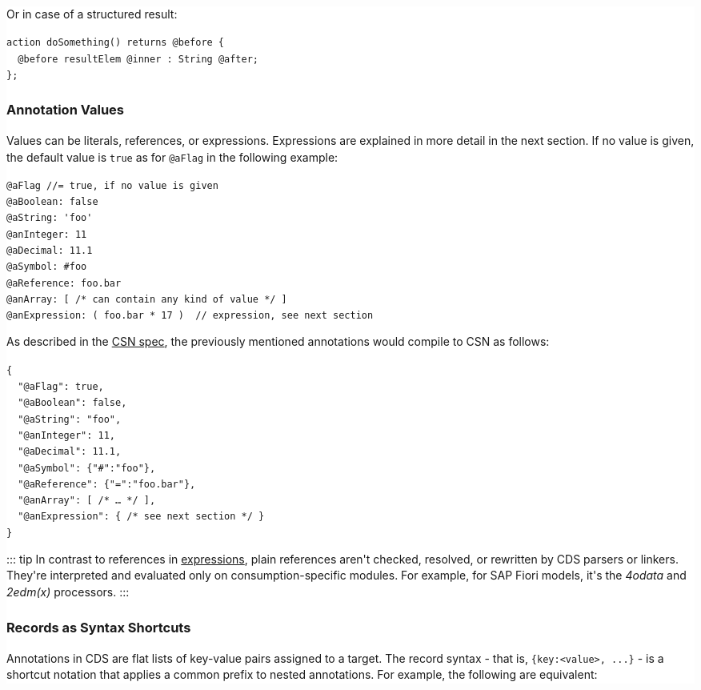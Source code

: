 Or in case of a structured result:

```cds
action doSomething() returns @before {
  @before resultElem @inner : String @after;
};
```


### Annotation Values

Values can be literals, references, or expressions. Expressions are explained in more detail in the next section.
If no value is given, the default value is `true` as for `@aFlag` in the following example:

```cds
@aFlag //= true, if no value is given
@aBoolean: false
@aString: 'foo'
@anInteger: 11
@aDecimal: 11.1
@aSymbol: #foo
@aReference: foo.bar
@anArray: [ /* can contain any kind of value */ ]
@anExpression: ( foo.bar * 17 )  // expression, see next section
```

As described in the [CSN spec](./csn#literals), the previously mentioned annotations would compile to CSN as follows:

```jsonc
{
  "@aFlag": true,
  "@aBoolean": false,
  "@aString": "foo",
  "@anInteger": 11,
  "@aDecimal": 11.1,
  "@aSymbol": {"#":"foo"},
  "@aReference": {"=":"foo.bar"},
  "@anArray": [ /* … */ ],
  "@anExpression": { /* see next section */ }
}
```

::: tip
In contrast to references in [expressions](#expressions-as-annotation-values), plain references aren't checked, resolved,
or rewritten by CDS parsers or linkers. They're interpreted and evaluated only on consumption-specific modules.
For example, for SAP Fiori models, it's the _4odata_ and _2edm(x)_ processors.
:::


### Records as Syntax Shortcuts

Annotations in CDS are flat lists of key-value pairs assigned to a target.
The record syntax - that is, `{key:<value>, ...}` - is a shortcut notation that applies a common prefix to nested annotations.
For example, the following are equivalent:
